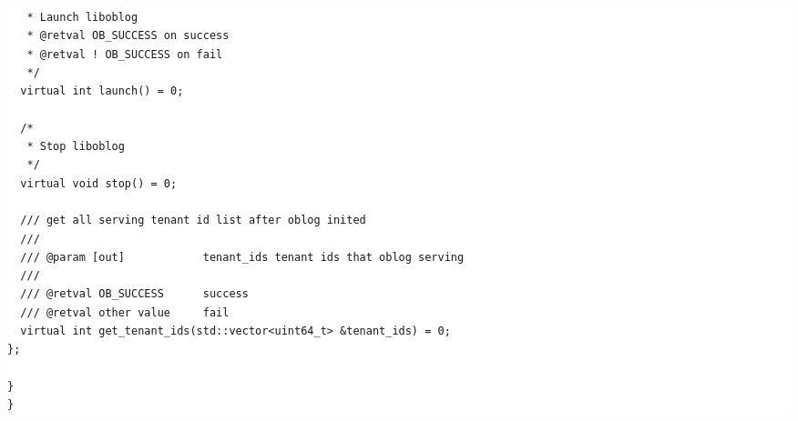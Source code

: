 ```unknow
   * Launch liboblog
   * @retval OB_SUCCESS on success
   * @retval ! OB_SUCCESS on fail
   */
  virtual int launch() = 0;

  /*
   * Stop liboblog
   */
  virtual void stop() = 0;

  /// get all serving tenant id list after oblog inited
  ///
  /// @param [out]            tenant_ids tenant ids that oblog serving
  ///
  /// @retval OB_SUCCESS      success
  /// @retval other value     fail
  virtual int get_tenant_ids(std::vector<uint64_t> &tenant_ids) = 0;
};

}
}
```
